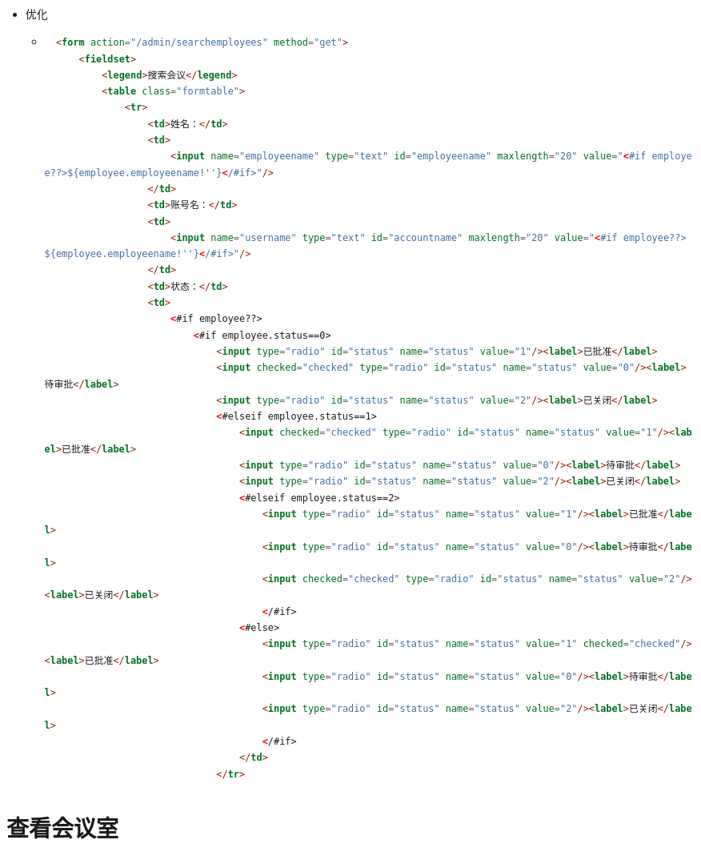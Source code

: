 - 优化

    - ```html
        <form action="/admin/searchemployees" method="get">
            <fieldset>
                <legend>搜索会议</legend>
                <table class="formtable">
                    <tr>
                        <td>姓名：</td>
                        <td>
                            <input name="employeename" type="text" id="employeename" maxlength="20" value="<#if employee??>${employee.employeename!''}</#if>"/>
                        </td>
                        <td>账号名：</td>
                        <td>
                            <input name="username" type="text" id="accountname" maxlength="20" value="<#if employee??>${employee.employeename!''}</#if>"/>
                        </td>
                        <td>状态：</td>
                        <td>
                            <#if employee??>
                                <#if employee.status==0>
                                    <input type="radio" id="status" name="status" value="1"/><label>已批准</label>
                                    <input checked="checked" type="radio" id="status" name="status" value="0"/><label>待审批</label>
                                    <input type="radio" id="status" name="status" value="2"/><label>已关闭</label>
                                    <#elseif employee.status==1>
                                        <input checked="checked" type="radio" id="status" name="status" value="1"/><label>已批准</label>
                                        <input type="radio" id="status" name="status" value="0"/><label>待审批</label>
                                        <input type="radio" id="status" name="status" value="2"/><label>已关闭</label>
                                        <#elseif employee.status==2>
                                            <input type="radio" id="status" name="status" value="1"/><label>已批准</label>
                                            <input type="radio" id="status" name="status" value="0"/><label>待审批</label>
                                            <input checked="checked" type="radio" id="status" name="status" value="2"/><label>已关闭</label>
                                            </#if>
                                        <#else>
                                            <input type="radio" id="status" name="status" value="1" checked="checked"/><label>已批准</label>
                                            <input type="radio" id="status" name="status" value="0"/><label>待审批</label>
                                            <input type="radio" id="status" name="status" value="2"/><label>已关闭</label>
                                            </#if>
                                        </td>
                                    </tr>
        ```

        







# 查看会议室


